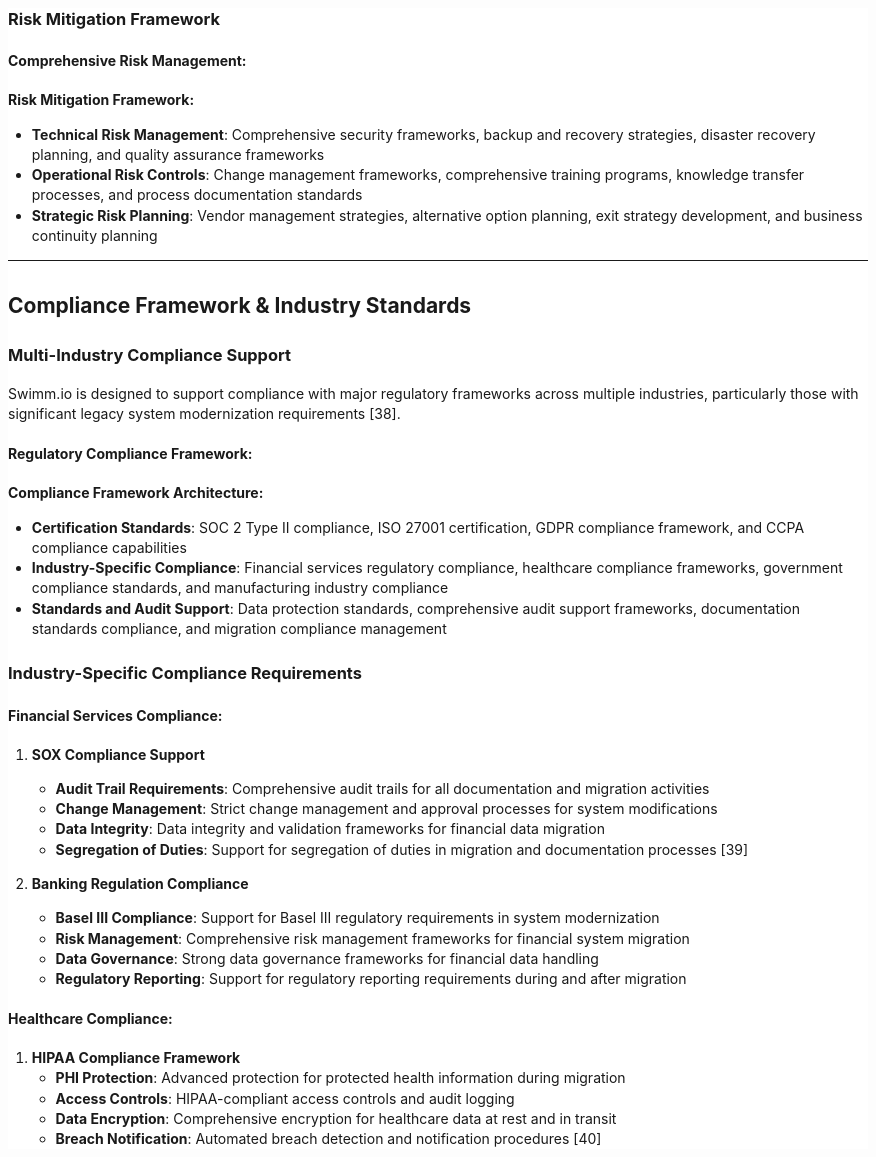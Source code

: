 ### Risk Mitigation Framework

#### Comprehensive Risk Management:
**Risk Mitigation Framework:**
- **Technical Risk Management**: Comprehensive security frameworks, backup and recovery strategies, disaster recovery planning, and quality assurance frameworks
- **Operational Risk Controls**: Change management frameworks, comprehensive training programs, knowledge transfer processes, and process documentation standards
- **Strategic Risk Planning**: Vendor management strategies, alternative option planning, exit strategy development, and business continuity planning

---

## Compliance Framework & Industry Standards

### Multi-Industry Compliance Support

Swimm.io is designed to support compliance with major regulatory frameworks across multiple industries, particularly those with significant legacy system modernization requirements [38].

#### Regulatory Compliance Framework:
**Compliance Framework Architecture:**
- **Certification Standards**: SOC 2 Type II compliance, ISO 27001 certification, GDPR compliance framework, and CCPA compliance capabilities
- **Industry-Specific Compliance**: Financial services regulatory compliance, healthcare compliance frameworks, government compliance standards, and manufacturing industry compliance
- **Standards and Audit Support**: Data protection standards, comprehensive audit support frameworks, documentation standards compliance, and migration compliance management

### Industry-Specific Compliance Requirements

#### Financial Services Compliance:
1. **SOX Compliance Support**
   - **Audit Trail Requirements**: Comprehensive audit trails for all documentation and migration activities
   - **Change Management**: Strict change management and approval processes for system modifications
   - **Data Integrity**: Data integrity and validation frameworks for financial data migration
   - **Segregation of Duties**: Support for segregation of duties in migration and documentation processes [39]

2. **Banking Regulation Compliance**
   - **Basel III Compliance**: Support for Basel III regulatory requirements in system modernization
   - **Risk Management**: Comprehensive risk management frameworks for financial system migration
   - **Data Governance**: Strong data governance frameworks for financial data handling
   - **Regulatory Reporting**: Support for regulatory reporting requirements during and after migration

#### Healthcare Compliance:
1. **HIPAA Compliance Framework**
   - **PHI Protection**: Advanced protection for protected health information during migration
   - **Access Controls**: HIPAA-compliant access controls and audit logging
   - **Data Encryption**: Comprehensive encryption for healthcare data at rest and in transit
   - **Breach Notification**: Automated breach detection and notification procedures [40]
